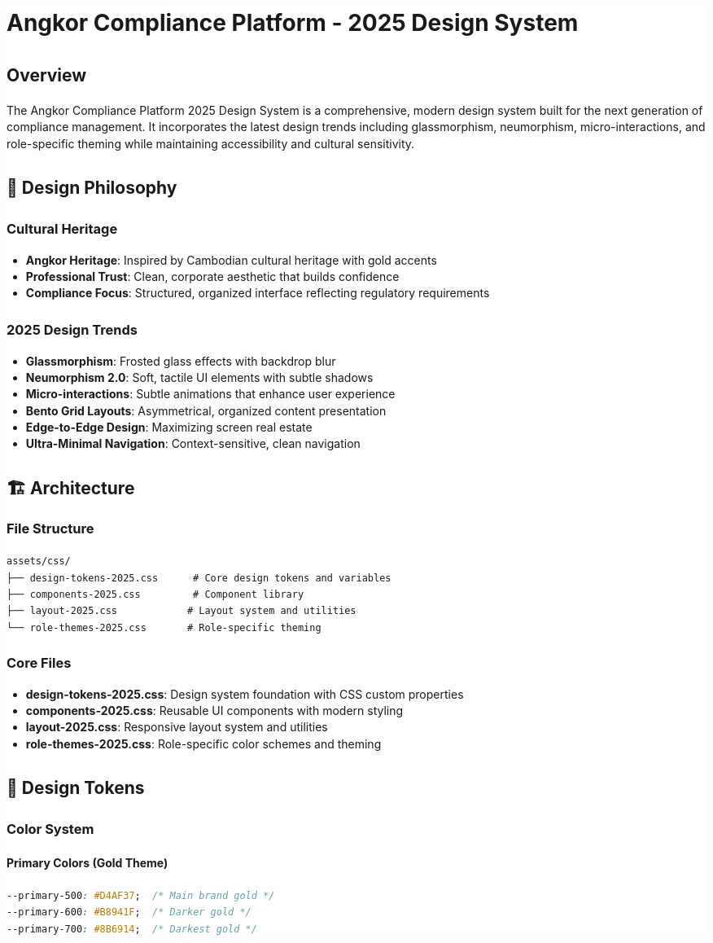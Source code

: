 # Angkor Compliance Platform - 2025 Design System

## Overview

The Angkor Compliance Platform 2025 Design System is a comprehensive, modern design system built for the next generation of compliance management. It incorporates the latest design trends including glassmorphism, neumorphism, micro-interactions, and role-specific theming while maintaining accessibility and cultural sensitivity.

## 🎨 Design Philosophy

### Cultural Heritage
- **Angkor Heritage**: Inspired by Cambodian cultural heritage with gold accents
- **Professional Trust**: Clean, corporate aesthetic that builds confidence
- **Compliance Focus**: Structured, organized interface reflecting regulatory requirements

### 2025 Design Trends
- **Glassmorphism**: Frosted glass effects with backdrop blur
- **Neumorphism 2.0**: Soft, tactile UI elements with subtle shadows
- **Micro-interactions**: Subtle animations that enhance user experience
- **Bento Grid Layouts**: Asymmetrical, organized content presentation
- **Edge-to-Edge Design**: Maximizing screen real estate
- **Ultra-Minimal Navigation**: Context-sensitive, clean navigation

## 🏗️ Architecture

### File Structure
```
assets/css/
├── design-tokens-2025.css      # Core design tokens and variables
├── components-2025.css         # Component library
├── layout-2025.css            # Layout system and utilities
└── role-themes-2025.css       # Role-specific theming
```

### Core Files
- **design-tokens-2025.css**: Design system foundation with CSS custom properties
- **components-2025.css**: Reusable UI components with modern styling
- **layout-2025.css**: Responsive layout system and utilities
- **role-themes-2025.css**: Role-specific color schemes and theming

## 🎯 Design Tokens

### Color System

#### Primary Colors (Gold Theme)
```css
--primary-500: #D4AF37;  /* Main brand gold */
--primary-600: #B8941F;  /* Darker gold */
--primary-700: #8B6914;  /* Darkest gold */
```
